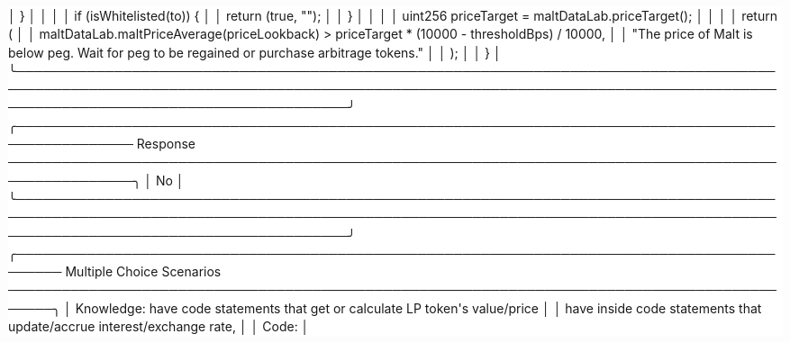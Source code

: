 │     }                                                                                                                                                                                                           │
│                                                                                                                                                                                                                 │
│     if (isWhitelisted(to)) {                                                                                                                                                                                    │
│       return (true, "");                                                                                                                                                                                        │
│     }                                                                                                                                                                                                           │
│                                                                                                                                                                                                                 │
│     uint256 priceTarget = maltDataLab.priceTarget();                                                                                                                                                            │
│                                                                                                                                                                                                                 │
│     return (                                                                                                                                                                                                    │
│       maltDataLab.maltPriceAverage(priceLookback) > priceTarget * (10000 - thresholdBps) / 10000,                                                                                                               │
│       "The price of Malt is below peg. Wait for peg to be regained or purchase arbitrage tokens."                                                                                                               │
│     );                                                                                                                                                                                                          │
│   }                                                                                                                                                                                                             │
╰─────────────────────────────────────────────────────────────────────────────────────────────────────────────────────────────────────────────────────────────────────────────────────────────────────────────────╯
╭─────────────────────────────────────────────────────────────────────────────────────────────────── Response ────────────────────────────────────────────────────────────────────────────────────────────────────╮
│ No                                                                                                                                                                                                              │
╰─────────────────────────────────────────────────────────────────────────────────────────────────────────────────────────────────────────────────────────────────────────────────────────────────────────────────╯
╭─────────────────────────────────────────────────────────────────────────────────────────── Multiple Choice Scenarios ───────────────────────────────────────────────────────────────────────────────────────────╮
│ Knowledge: have code statements that get or calculate LP token's value/price                                                                                                                                    │
│ have inside code statements that update/accrue interest/exchange rate,                                                                                                                                          │
│ Code:                                                                                                                                                                                                           │